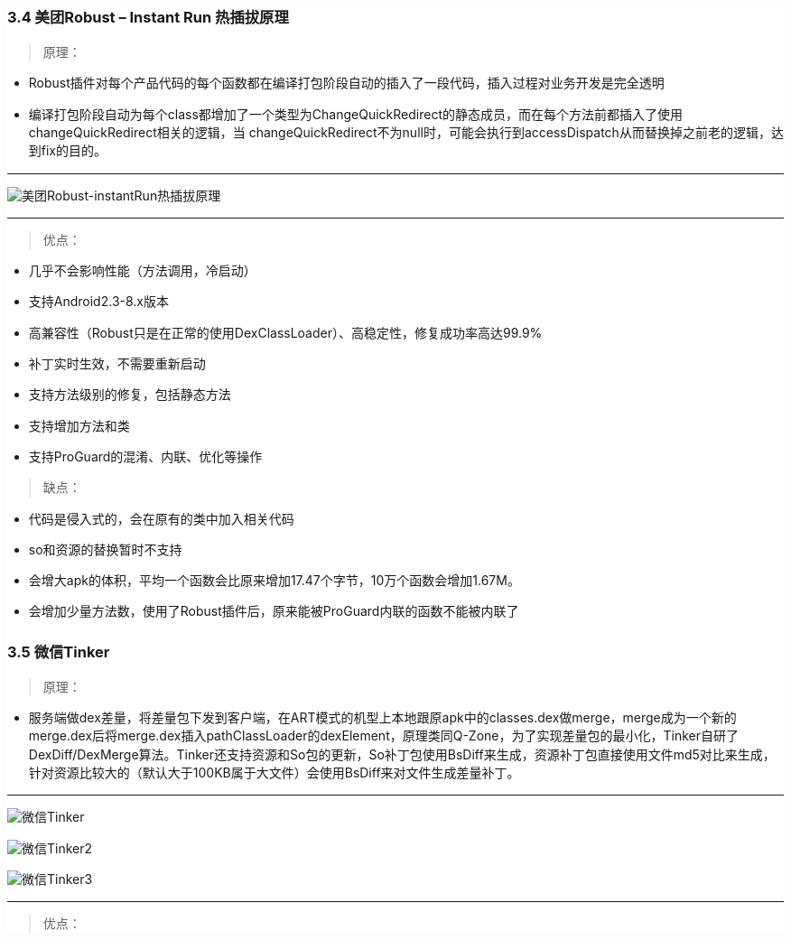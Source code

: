 ### 3.4 美团Robust – Instant Run 热插拔原理

> 原理：

- Robust插件对每个产品代码的每个函数都在编译打包阶段自动的插入了一段代码，插入过程对业务开发是完全透明

- 编译打包阶段自动为每个class都增加了一个类型为ChangeQuickRedirect的静态成员，而在每个方法前都插入了使用changeQuickRedirect相关的逻辑，当 changeQuickRedirect不为null时，可能会执行到accessDispatch从而替换掉之前老的逻辑，达到fix的目的。

---
![美团Robust-instantRun热插拔原理]("./images/美团Robust-instantRun热插拔原理.png")

---

> 优点：

- 几乎不会影响性能（方法调用，冷启动）

- 支持Android2.3-8.x版本

- 高兼容性（Robust只是在正常的使用DexClassLoader）、高稳定性，修复成功率高达99.9%

- 补丁实时生效，不需要重新启动

- 支持方法级别的修复，包括静态方法

- 支持增加方法和类

- 支持ProGuard的混淆、内联、优化等操作

> 缺点：

- 代码是侵入式的，会在原有的类中加入相关代码

- so和资源的替换暂时不支持

- 会增大apk的体积，平均一个函数会比原来增加17.47个字节，10万个函数会增加1.67M。

- 会增加少量方法数，使用了Robust插件后，原来能被ProGuard内联的函数不能被内联了

### 3.5 微信Tinker

> 原理：

- 服务端做dex差量，将差量包下发到客户端，在ART模式的机型上本地跟原apk中的classes.dex做merge，merge成为一个新的merge.dex后将merge.dex插入pathClassLoader的dexElement，原理类同Q-Zone，为了实现差量包的最小化，Tinker自研了DexDiff/DexMerge算法。Tinker还支持资源和So包的更新，So补丁包使用BsDiff来生成，资源补丁包直接使用文件md5对比来生成，针对资源比较大的（默认大于100KB属于大文件）会使用BsDiff来对文件生成差量补丁。

---
![微信Tinker]("./images/微信Tinker.png")

![微信Tinker2]("./images/微信Tinker2.png")

![微信Tinker3]("./images/微信Tinker3.png")

---

> 优点：
